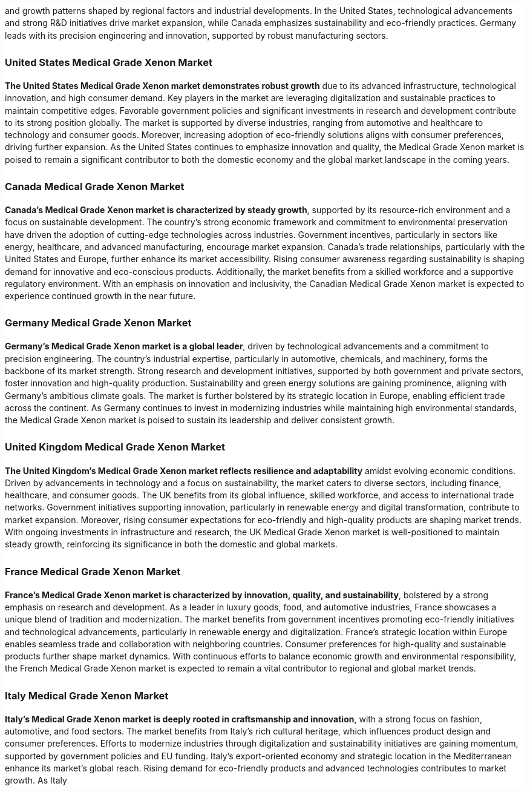 and growth patterns shaped by regional factors and industrial developments. In the United States, technological advancements and strong R&amp;D initiatives drive market expansion, while Canada emphasizes sustainability and eco-friendly practices. Germany leads with its precision engineering and innovation, supported by robust manufacturing sectors.</span></em></p></blockquote><h3><strong>United States Medical Grade Xenon Market</strong></h3><p><strong>The United States Medical Grade Xenon market demonstrates robust growth</strong> due to its advanced infrastructure, technological innovation, and high consumer demand. Key players in the market are leveraging digitalization and sustainable practices to maintain competitive edges. Favorable government policies and significant investments in research and development contribute to its strong position globally. The market is supported by diverse industries, ranging from automotive and healthcare to technology and consumer goods. Moreover, increasing adoption of eco-friendly solutions aligns with consumer preferences, driving further expansion. As the United States continues to emphasize innovation and quality, the Medical Grade Xenon market is poised to remain a significant contributor to both the domestic economy and the global market landscape in the coming years.</p><h3><strong>Canada Medical Grade Xenon Market</strong></h3><p><strong>Canada&rsquo;s Medical Grade Xenon market is characterized by steady growth</strong>, supported by its resource-rich environment and a focus on sustainable development. The country&rsquo;s strong economic framework and commitment to environmental preservation have driven the adoption of cutting-edge technologies across industries. Government incentives, particularly in sectors like energy, healthcare, and advanced manufacturing, encourage market expansion. Canada&rsquo;s trade relationships, particularly with the United States and Europe, further enhance its market accessibility. Rising consumer awareness regarding sustainability is shaping demand for innovative and eco-conscious products. Additionally, the market benefits from a skilled workforce and a supportive regulatory environment. With an emphasis on innovation and inclusivity, the Canadian Medical Grade Xenon market is expected to experience continued growth in the near future.</p><h3><strong>Germany Medical Grade Xenon Market</strong></h3><p><strong>Germany&rsquo;s Medical Grade Xenon market is a global leader</strong>, driven by technological advancements and a commitment to precision engineering. The country&rsquo;s industrial expertise, particularly in automotive, chemicals, and machinery, forms the backbone of its market strength. Strong research and development initiatives, supported by both government and private sectors, foster innovation and high-quality production. Sustainability and green energy solutions are gaining prominence, aligning with Germany&rsquo;s ambitious climate goals. The market is further bolstered by its strategic location in Europe, enabling efficient trade across the continent. As Germany continues to invest in modernizing industries while maintaining high environmental standards, the Medical Grade Xenon market is poised to sustain its leadership and deliver consistent growth.</p><h3><strong>United Kingdom Medical Grade Xenon Market</strong></h3><p><strong>The United Kingdom&rsquo;s Medical Grade Xenon market reflects resilience and adaptability</strong> amidst evolving economic conditions. Driven by advancements in technology and a focus on sustainability, the market caters to diverse sectors, including finance, healthcare, and consumer goods. The UK benefits from its global influence, skilled workforce, and access to international trade networks. Government initiatives supporting innovation, particularly in renewable energy and digital transformation, contribute to market expansion. Moreover, rising consumer expectations for eco-friendly and high-quality products are shaping market trends. With ongoing investments in infrastructure and research, the UK Medical Grade Xenon market is well-positioned to maintain steady growth, reinforcing its significance in both the domestic and global markets.</p><h3><strong>France Medical Grade Xenon Market</strong></h3><p><strong>France&rsquo;s Medical Grade Xenon market is characterized by innovation, quality, and sustainability</strong>, bolstered by a strong emphasis on research and development. As a leader in luxury goods, food, and automotive industries, France showcases a unique blend of tradition and modernization. The market benefits from government incentives promoting eco-friendly initiatives and technological advancements, particularly in renewable energy and digitalization. France&rsquo;s strategic location within Europe enables seamless trade and collaboration with neighboring countries. Consumer preferences for high-quality and sustainable products further shape market dynamics. With continuous efforts to balance economic growth and environmental responsibility, the French Medical Grade Xenon market is expected to remain a vital contributor to regional and global market trends.</p><h3><strong>Italy Medical Grade Xenon Market</strong></h3><p><strong>Italy&rsquo;s Medical Grade Xenon market is deeply rooted in craftsmanship and innovation</strong>, with a strong focus on fashion, automotive, and food sectors. The market benefits from Italy&rsquo;s rich cultural heritage, which influences product design and consumer preferences. Efforts to modernize industries through digitalization and sustainability initiatives are gaining momentum, supported by government policies and EU funding. Italy&rsquo;s export-oriented economy and strategic location in the Mediterranean enhance its market&rsquo;s global reach. Rising demand for eco-friendly products and advanced technologies contributes to market growth. As Italy
